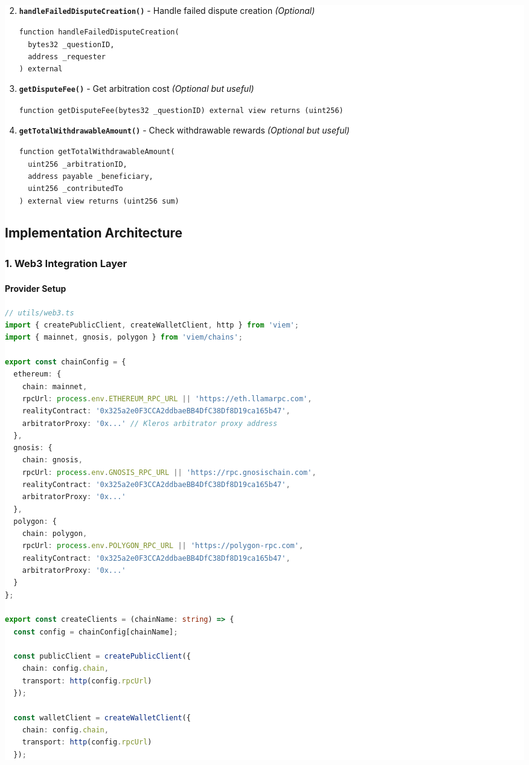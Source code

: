 2. **`handleFailedDisputeCreation()`** - Handle failed dispute creation *(Optional)*
   ```solidity
   function handleFailedDisputeCreation(
     bytes32 _questionID,
     address _requester
   ) external
   ```

3. **`getDisputeFee()`** - Get arbitration cost *(Optional but useful)*
   ```solidity
   function getDisputeFee(bytes32 _questionID) external view returns (uint256)
   ```

4. **`getTotalWithdrawableAmount()`** - Check withdrawable rewards *(Optional but useful)*
   ```solidity
   function getTotalWithdrawableAmount(
     uint256 _arbitrationID,
     address payable _beneficiary,
     uint256 _contributedTo
   ) external view returns (uint256 sum)
   ```

## Implementation Architecture

### 1. Web3 Integration Layer

#### Provider Setup
```typescript
// utils/web3.ts
import { createPublicClient, createWalletClient, http } from 'viem';
import { mainnet, gnosis, polygon } from 'viem/chains';

export const chainConfig = {
  ethereum: {
    chain: mainnet,
    rpcUrl: process.env.ETHEREUM_RPC_URL || 'https://eth.llamarpc.com',
    realityContract: '0x325a2e0F3CCA2ddbaeBB4DfC38Df8D19ca165b47',
    arbitratorProxy: '0x...' // Kleros arbitrator proxy address
  },
  gnosis: {
    chain: gnosis,
    rpcUrl: process.env.GNOSIS_RPC_URL || 'https://rpc.gnosischain.com',
    realityContract: '0x325a2e0F3CCA2ddbaeBB4DfC38Df8D19ca165b47',
    arbitratorProxy: '0x...'
  },
  polygon: {
    chain: polygon,
    rpcUrl: process.env.POLYGON_RPC_URL || 'https://polygon-rpc.com',
    realityContract: '0x325a2e0F3CCA2ddbaeBB4DfC38Df8D19ca165b47',
    arbitratorProxy: '0x...'
  }
};

export const createClients = (chainName: string) => {
  const config = chainConfig[chainName];
  
  const publicClient = createPublicClient({
    chain: config.chain,
    transport: http(config.rpcUrl)
  });

  const walletClient = createWalletClient({
    chain: config.chain,
    transport: http(config.rpcUrl)
  });
```